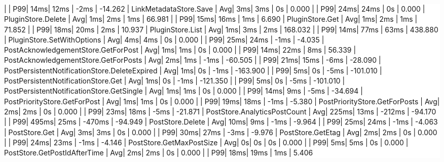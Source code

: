 | |  P99| 14ms| 12ms | -2ms | -14.262
| LinkMetadataStore.Save |  Avg| 3ms| 3ms | 0s | 0.000
| |  P99| 24ms| 24ms | 0s | 0.000
| PluginStore.Delete |  Avg| 1ms| 2ms | 1ms | 66.981
| |  P99| 15ms| 16ms | 1ms | 6.690
| PluginStore.Get |  Avg| 1ms| 2ms | 1ms | 71.852
| |  P99| 18ms| 20ms | 2ms | 10.937
| PluginStore.List |  Avg| 1ms| 3ms | 2ms | 168.032
| |  P99| 14ms| 77ms | 63ms | 438.880
| PluginStore.SetWithOptions |  Avg| 4ms| 4ms | 0s | 0.000
| |  P99| 25ms| 24ms | -1ms | -4.035
| PostAcknowledgementStore.GetForPost |  Avg| 1ms| 1ms | 0s | 0.000
| |  P99| 14ms| 22ms | 8ms | 56.339
| PostAcknowledgementStore.GetForPosts |  Avg| 2ms| 1ms | -1ms | -60.505
| |  P99| 21ms| 15ms | -6ms | -28.090
| PostPersistentNotificationStore.DeleteExpired |  Avg| 1ms| 0s | -1ms | -163.900
| |  P99| 5ms| 0s | -5ms | -101.010
| PostPersistentNotificationStore.Get |  Avg| 1ms| 0s | -1ms | -121.350
| |  P99| 5ms| 0s | -5ms | -101.010
| PostPersistentNotificationStore.GetSingle |  Avg| 1ms| 1ms | 0s | 0.000
| |  P99| 14ms| 9ms | -5ms | -34.694
| PostPriorityStore.GetForPost |  Avg| 1ms| 1ms | 0s | 0.000
| |  P99| 19ms| 18ms | -1ms | -5.380
| PostPriorityStore.GetForPosts |  Avg| 2ms| 2ms | 0s | 0.000
| |  P99| 23ms| 18ms | -5ms | -21.871
| PostStore.AnalyticsPostCount |  Avg| 225ms| 13ms | -212ms | -94.170
| |  P99| 495ms| 25ms | -470ms | -94.949
| PostStore.Delete |  Avg| 10ms| 9ms | -1ms | -9.964
| |  P99| 25ms| 24ms | -1ms | -4.063
| PostStore.Get |  Avg| 3ms| 3ms | 0s | 0.000
| |  P99| 30ms| 27ms | -3ms | -9.976
| PostStore.GetEtag |  Avg| 2ms| 2ms | 0s | 0.000
| |  P99| 24ms| 23ms | -1ms | -4.146
| PostStore.GetMaxPostSize |  Avg| 0s| 0s | 0s | 0.000
| |  P99| 5ms| 5ms | 0s | 0.000
| PostStore.GetPostIdAfterTime |  Avg| 2ms| 2ms | 0s | 0.000
| |  P99| 18ms| 19ms | 1ms | 5.406